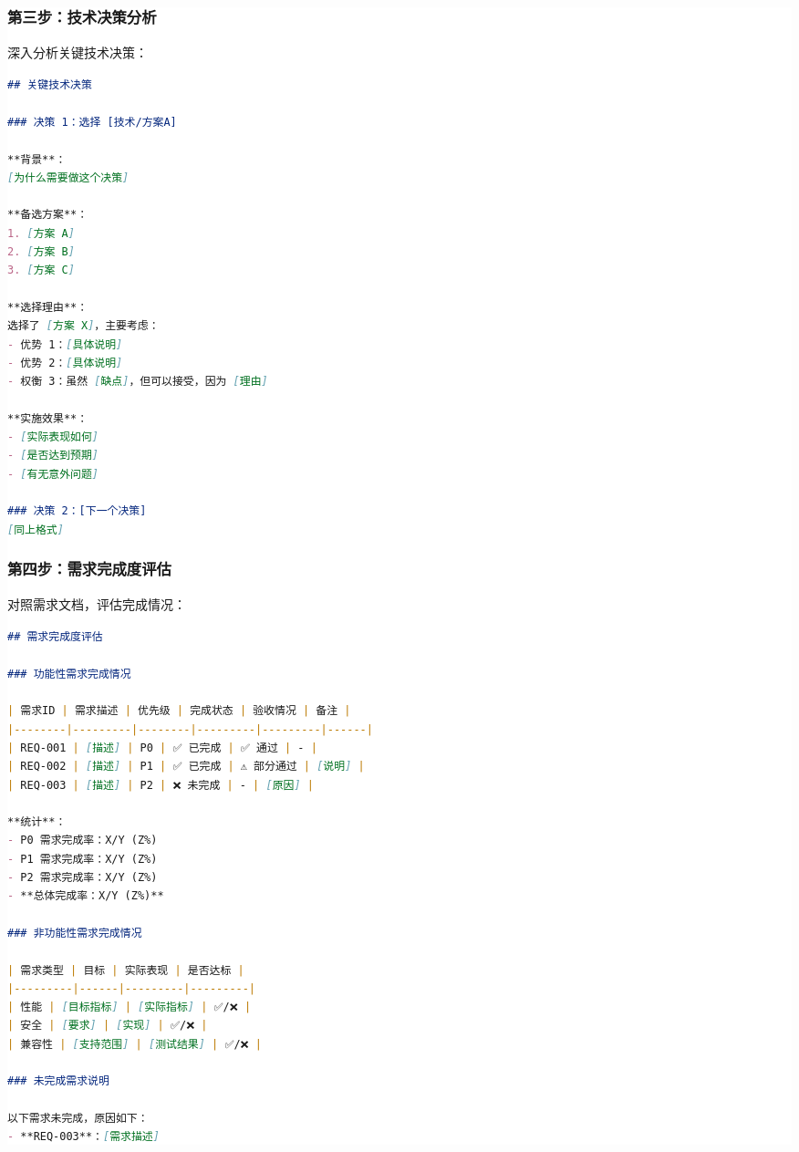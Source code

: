 ### 第三步：技术决策分析

深入分析关键技术决策：

```markdown
## 关键技术决策

### 决策 1：选择 [技术/方案A]

**背景**：
[为什么需要做这个决策]

**备选方案**：
1. [方案 A]
2. [方案 B]
3. [方案 C]

**选择理由**：
选择了 [方案 X]，主要考虑：
- 优势 1：[具体说明]
- 优势 2：[具体说明]
- 权衡 3：虽然 [缺点]，但可以接受，因为 [理由]

**实施效果**：
- [实际表现如何]
- [是否达到预期]
- [有无意外问题]

### 决策 2：[下一个决策]
[同上格式]
```

### 第四步：需求完成度评估

对照需求文档，评估完成情况：

```markdown
## 需求完成度评估

### 功能性需求完成情况

| 需求ID | 需求描述 | 优先级 | 完成状态 | 验收情况 | 备注 |
|--------|---------|--------|---------|---------|------|
| REQ-001 | [描述] | P0 | ✅ 已完成 | ✅ 通过 | - |
| REQ-002 | [描述] | P1 | ✅ 已完成 | ⚠️ 部分通过 | [说明] |
| REQ-003 | [描述] | P2 | ❌ 未完成 | - | [原因] |

**统计**：
- P0 需求完成率：X/Y (Z%)
- P1 需求完成率：X/Y (Z%)
- P2 需求完成率：X/Y (Z%)
- **总体完成率：X/Y (Z%)**

### 非功能性需求完成情况

| 需求类型 | 目标 | 实际表现 | 是否达标 |
|---------|------|---------|---------|
| 性能 | [目标指标] | [实际指标] | ✅/❌ |
| 安全 | [要求] | [实现] | ✅/❌ |
| 兼容性 | [支持范围] | [测试结果] | ✅/❌ |

### 未完成需求说明

以下需求未完成，原因如下：
- **REQ-003**：[需求描述]
```